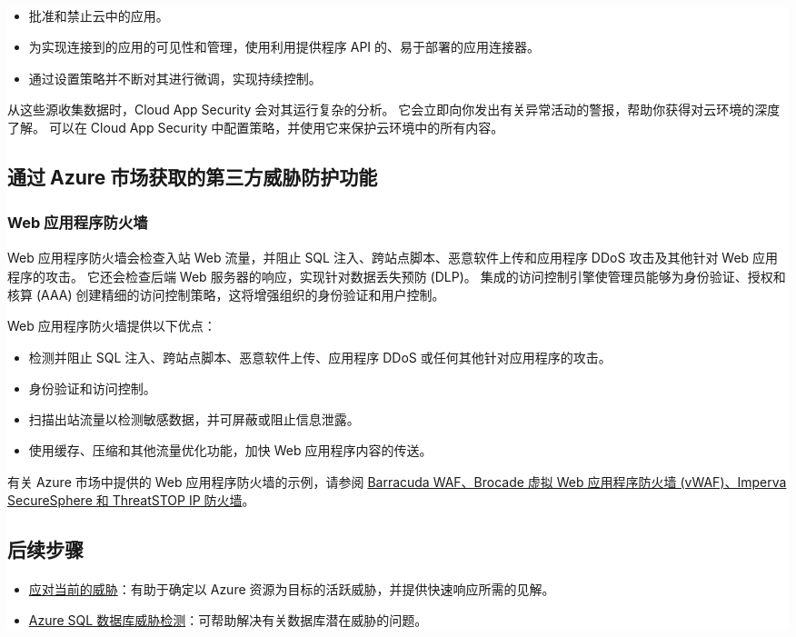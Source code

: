 -   批准和禁止云中的应用。

-   为实现连接到的应用的可见性和管理，使用利用提供程序 API 的、易于部署的应用连接器。

-   通过设置策略并不断对其进行微调，实现持续控制。

从这些源收集数据时，Cloud App Security 会对其运行复杂的分析。 它会立即向你发出有关异常活动的警报，帮助你获得对云环境的深度了解。 可以在 Cloud App Security 中配置策略，并使用它来保护云环境中的所有内容。

## <a name="third-party-threat-protection-capabilities-through-the-azure-marketplace"></a>通过 Azure 市场获取的第三方威胁防护功能

### <a name="web-application-firewall"></a>Web 应用程序防火墙

Web 应用程序防火墙会检查入站 Web 流量，并阻止 SQL 注入、跨站点脚本、恶意软件上传和应用程序 DDoS 攻击及其他针对 Web 应用程序的攻击。 它还会检查后端 Web 服务器的响应，实现针对数据丢失预防 (DLP)。 集成的访问控制引擎使管理员能够为身份验证、授权和核算 (AAA) 创建精细的访问控制策略，这将增强组织的身份验证和用户控制。

Web 应用程序防火墙提供以下优点：

-   检测并阻止 SQL 注入、跨站点脚本、恶意软件上传、应用程序 DDoS 或任何其他针对应用程序的攻击。

-   身份验证和访问控制。

-   扫描出站流量以检测敏感数据，并可屏蔽或阻止信息泄露。

-   使用缓存、压缩和其他流量优化功能，加快 Web 应用程序内容的传送。

有关 Azure 市场中提供的 Web 应用程序防火墙的示例，请参阅 [Barracuda WAF、Brocade 虚拟 Web 应用程序防火墙 (vWAF)、Imperva SecureSphere 和 ThreatSTOP IP 防火墙](https://azuremarketplace.microsoft.com/marketplace/apps/barracudanetworks.waf)。

## <a name="next-steps"></a>后续步骤

- [应对当前的威胁](../../security-center/security-center-managing-and-responding-alerts.md)：有助于确定以 Azure 资源为目标的活跃威胁，并提供快速响应所需的见解。

- [Azure SQL 数据库威胁检测](https://azure.microsoft.com/blog/azure-sql-database-threat-detection-your-built-in-security-expert/)：可帮助解决有关数据库潜在威胁的问题。